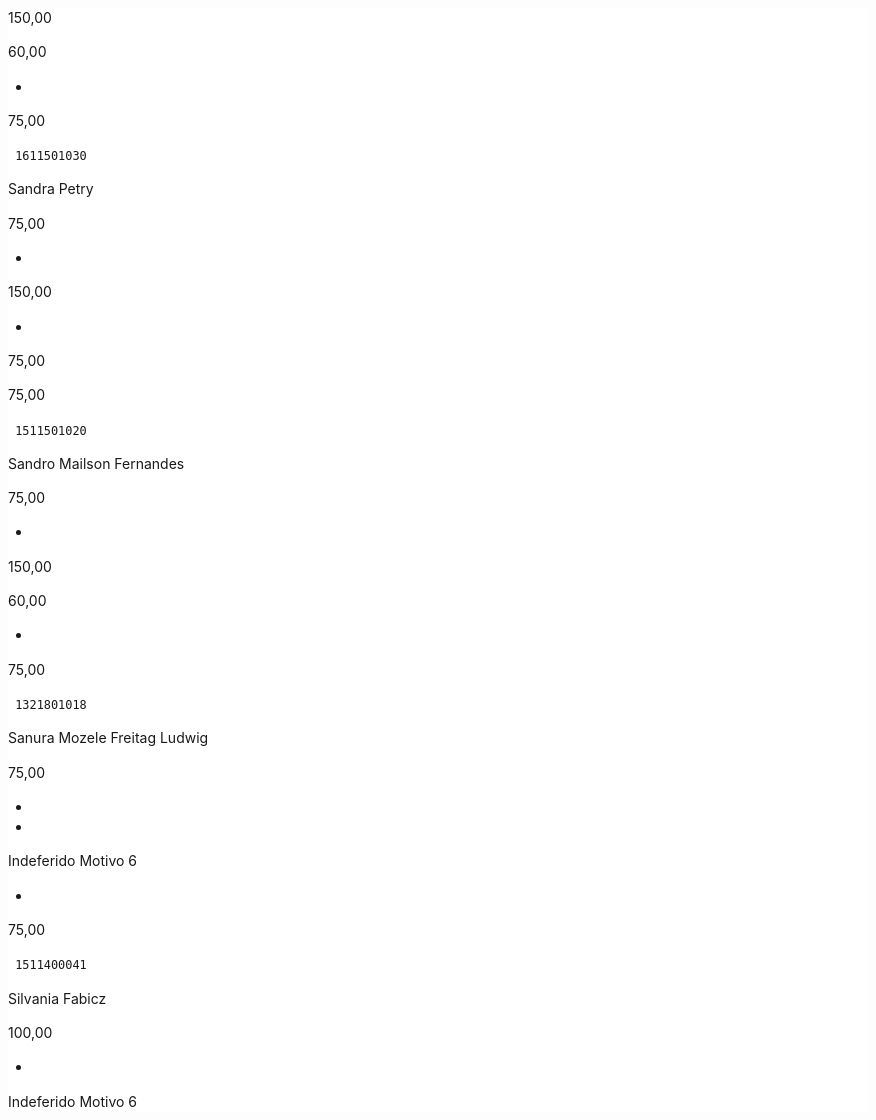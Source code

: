   150,00

   60,00

   -

   75,00

     1611501030

   Sandra Petry

   75,00

   -

   150,00

   -

   75,00

   75,00

     1511501020

   Sandro Mailson Fernandes

   75,00

   -

   150,00

   60,00

   -

   75,00

     1321801018

   Sanura Mozele Freitag Ludwig

   75,00

   -

   -

   Indeferido Motivo 6

   -

   75,00

     1511400041

   Silvania Fabicz

   100,00

   -

   Indeferido Motivo 6
